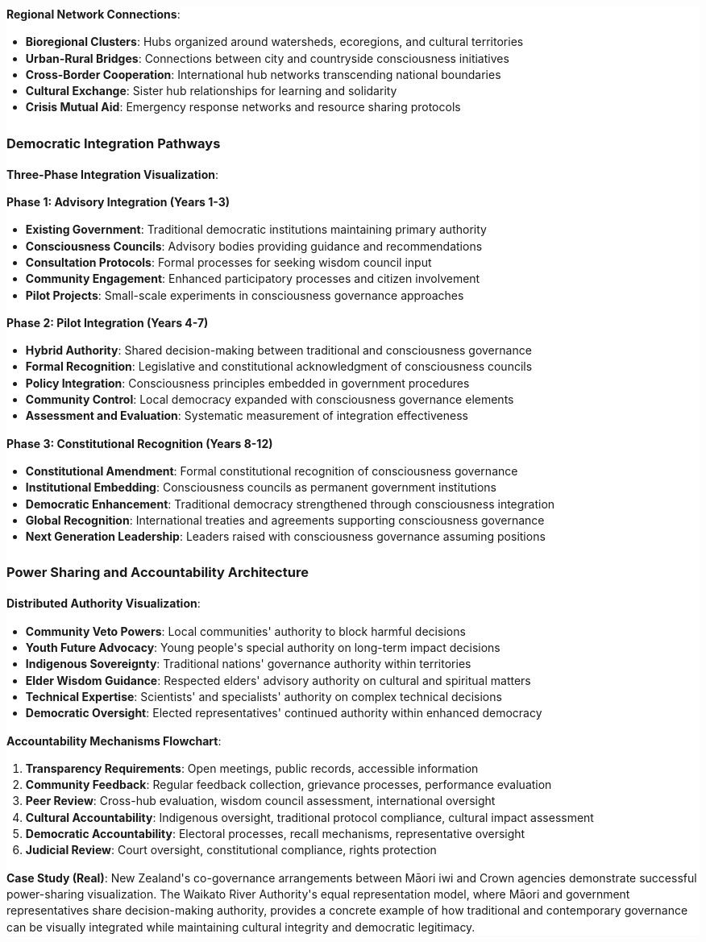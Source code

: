 **Regional Network Connections**:
- **Bioregional Clusters**: Hubs organized around watersheds, ecoregions, and cultural territories
- **Urban-Rural Bridges**: Connections between city and countryside consciousness initiatives
- **Cross-Border Cooperation**: International hub networks transcending national boundaries
- **Cultural Exchange**: Sister hub relationships for learning and solidarity
- **Crisis Mutual Aid**: Emergency response networks and resource sharing protocols

### Democratic Integration Pathways
**Three-Phase Integration Visualization**:

**Phase 1: Advisory Integration (Years 1-3)**
- **Existing Government**: Traditional democratic institutions maintaining primary authority
- **Consciousness Councils**: Advisory bodies providing guidance and recommendations
- **Consultation Protocols**: Formal processes for seeking wisdom council input
- **Community Engagement**: Enhanced participatory processes and citizen involvement
- **Pilot Projects**: Small-scale experiments in consciousness governance approaches

**Phase 2: Pilot Integration (Years 4-7)**
- **Hybrid Authority**: Shared decision-making between traditional and consciousness governance
- **Formal Recognition**: Legislative and constitutional acknowledgment of consciousness councils
- **Policy Integration**: Consciousness principles embedded in government procedures
- **Community Control**: Local democracy expanded with consciousness governance elements
- **Assessment and Evaluation**: Systematic measurement of integration effectiveness

**Phase 3: Constitutional Recognition (Years 8-12)**
- **Constitutional Amendment**: Formal constitutional recognition of consciousness governance
- **Institutional Embedding**: Consciousness councils as permanent government institutions
- **Democratic Enhancement**: Traditional democracy strengthened through consciousness integration
- **Global Recognition**: International treaties and agreements supporting consciousness governance
- **Next Generation Leadership**: Leaders raised with consciousness governance assuming positions

### Power Sharing and Accountability Architecture
**Distributed Authority Visualization**:
- **Community Veto Powers**: Local communities' authority to block harmful decisions
- **Youth Future Advocacy**: Young people's special authority on long-term impact decisions
- **Indigenous Sovereignty**: Traditional nations' governance authority within territories
- **Elder Wisdom Guidance**: Respected elders' advisory authority on cultural and spiritual matters
- **Technical Expertise**: Scientists' and specialists' authority on complex technical decisions
- **Democratic Oversight**: Elected representatives' continued authority within enhanced democracy

**Accountability Mechanisms Flowchart**:
1. **Transparency Requirements**: Open meetings, public records, accessible information
2. **Community Feedback**: Regular feedback collection, grievance processes, performance evaluation
3. **Peer Review**: Cross-hub evaluation, wisdom council assessment, international oversight
4. **Cultural Accountability**: Indigenous oversight, traditional protocol compliance, cultural impact assessment
5. **Democratic Accountability**: Electoral processes, recall mechanisms, representative oversight
6. **Judicial Review**: Court oversight, constitutional compliance, rights protection

**Case Study (Real)**: New Zealand's co-governance arrangements between Māori iwi and Crown agencies demonstrate successful power-sharing visualization. The Waikato River Authority's equal representation model, where Māori and government representatives share decision-making authority, provides a concrete example of how traditional and contemporary governance can be visually integrated while maintaining cultural integrity and democratic legitimacy.
